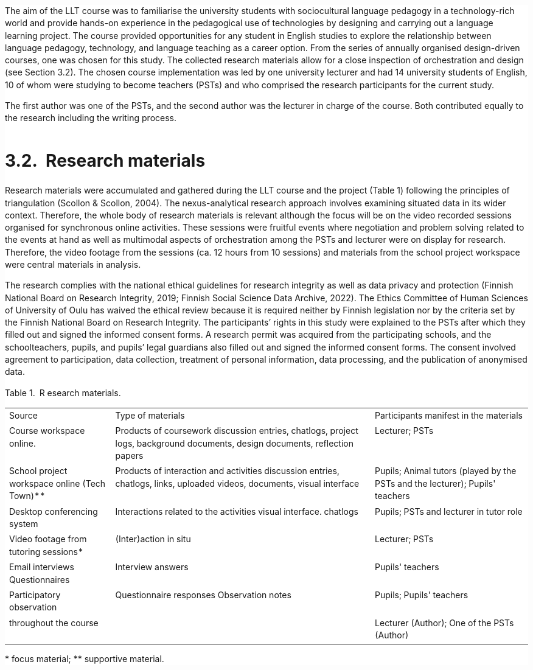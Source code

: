 The aim of the LLT course was to familiarise the university students with sociocultural language pedagogy in a technology-rich world and provide hands-on experience in the pedagogical use of technologies by designing and carrying out a language learning project. The course provided opportunities for any student in English studies to explore the relationship between language pedagogy, technology, and language teaching as a career option. From the series of annually organised design-driven courses, one was chosen for this study. The collected research materials allow for a close inspection of orchestration and design (see Section 3.2). The chosen course implementation was led by one university lecturer and had 14 university students of English, 10 of whom were studying to become teachers (PSTs) and who comprised the research participants for the current study.

The first author was one of the PSTs, and the second author was the lecturer in charge of the course. Both contributed equally to the research including the writing process.

# 3.2.  Research materials

Research materials were accumulated and gathered during the LLT course and the project (Table 1) following the principles of triangulation (Scollon & Scollon, 2004). The nexus-analytical research approach involves examining situated data in its wider context. Therefore, the whole body of research materials is relevant although the focus will be on the video recorded sessions organised for synchronous online activities. These sessions were fruitful events where negotiation and problem solving related to the events at hand as well as multimodal aspects of orchestration among the PSTs and lecturer were on display for research. Therefore, the video footage from the sessions (ca. 12 hours from 10 sessions) and materials from the school project workspace were central materials in analysis.

The research complies with the national ethical guidelines for research integrity as well as data privacy and protection (Finnish National Board on Research Integrity, 2019; Finnish Social Science Data Archive, 2022). The Ethics Committee of Human Sciences of University of Oulu has waived the ethical review because it is required neither by Finnish legislation nor by the criteria set by the Finnish National Board on Research Integrity. The participants’ rights in this study were explained to the PSTs after which they filled out and signed the informed consent forms. A research permit was acquired from the participating schools, and the schoolteachers, pupils, and pupils’ legal guardians also filled out and signed the informed consent forms. The consent involved agreement to participation, data collection, treatment of personal information, data processing, and the publication of anonymised data.

Table 1. R esearch materials.   

<html><body><table><tr><td>Source</td><td>Type of materials</td><td>Participants manifest in the materials</td></tr><tr><td>Course workspace online.</td><td>Products of coursework discussion entries, chatlogs, project logs, background documents, design documents, reflection papers</td><td>Lecturer; PSTs</td></tr><tr><td>School project workspace online (Tech Town)**</td><td>Products of interaction and activities discussion entries, chatlogs, links, uploaded videos, documents, visual interface</td><td>Pupils; Animal tutors (played by the PSTs and the lecturer); Pupils&#x27; teachers</td></tr><tr><td>Desktop conferencing system</td><td>Interactions related to the activities visual interface. chatlogs</td><td>Pupils; PSTs and lecturer in tutor role</td></tr><tr><td>Video footage from tutoring sessions*</td><td>(Inter)action in situ</td><td>Lecturer; PSTs</td></tr><tr><td>Email interviews Questionnaires</td><td>Interview answers</td><td>Pupils&#x27; teachers</td></tr><tr><td>Participatory observation</td><td>Questionnaire responses Observation notes</td><td>Pupils; Pupils&#x27; teachers</td></tr><tr><td>throughout the course</td><td></td><td>Lecturer (Author); One of the PSTs (Author)</td></tr></table></body></html>

\* focus material; \*\* supportive material.
